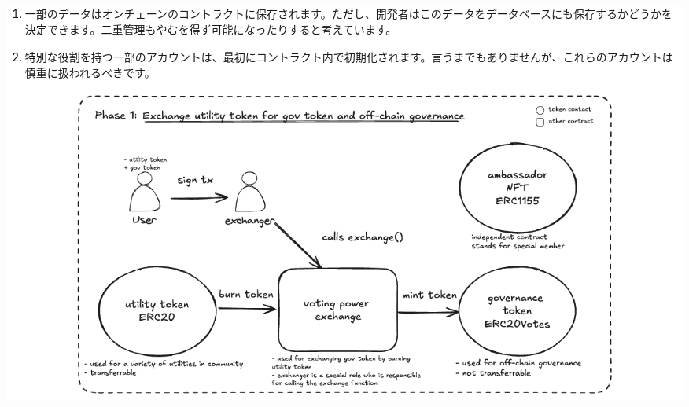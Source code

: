 1. 一部のデータはオンチェーンのコントラクトに保存されます。ただし、開発者はこのデータをデータベースにも保存するかどうかを決定できます。二重管理もやむを得ず可能になったりすると考えています。

1. 特別な役割を持つ一部のアカウントは、最初にコントラクト内で初期化されます。言うまでもありませんが、これらのアカウントは慎重に扱われるべきです。

<div style="text-align: center;">
  <img src="./images/phaseOneImage.png" alt="フェーズ1" width="80%"/>
</div>
